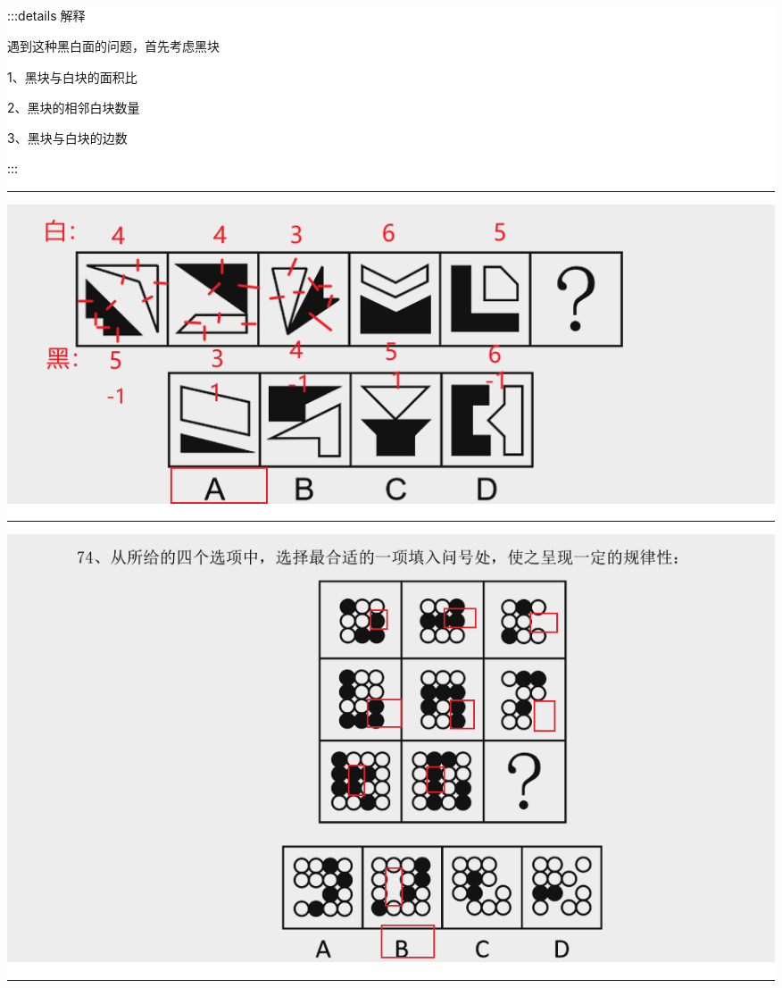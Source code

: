 :::details 解释

遇到这种黑白面的问题，首先考虑黑块

1、黑块与白块的面积比

2、黑块的相邻白块数量

3、黑块与白块的边数

:::

---

![image-20250319171105876](./assets/image-20250319171105876.png)

---

![image-20250319171203149](./assets/image-20250319171203149.png)

---